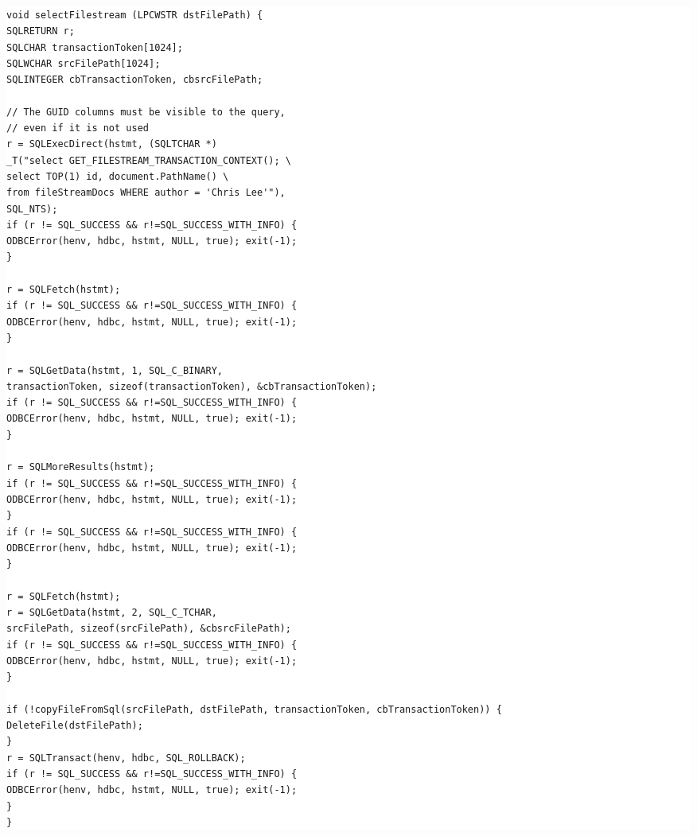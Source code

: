 ```  
void selectFilestream (LPCWSTR dstFilePath) {  
SQLRETURN r;  
SQLCHAR transactionToken[1024];  
SQLWCHAR srcFilePath[1024];  
SQLINTEGER cbTransactionToken, cbsrcFilePath;  
  
// The GUID columns must be visible to the query,   
// even if it is not used  
r = SQLExecDirect(hstmt, (SQLTCHAR *)   
_T("select GET_FILESTREAM_TRANSACTION_CONTEXT(); \  
select TOP(1) id, document.PathName() \  
from fileStreamDocs WHERE author = 'Chris Lee'"),   
SQL_NTS);  
if (r != SQL_SUCCESS && r!=SQL_SUCCESS_WITH_INFO) {  
ODBCError(henv, hdbc, hstmt, NULL, true); exit(-1);  
}  
  
r = SQLFetch(hstmt);  
if (r != SQL_SUCCESS && r!=SQL_SUCCESS_WITH_INFO) {  
ODBCError(henv, hdbc, hstmt, NULL, true); exit(-1);  
}  
  
r = SQLGetData(hstmt, 1, SQL_C_BINARY,   
transactionToken, sizeof(transactionToken), &cbTransactionToken);  
if (r != SQL_SUCCESS && r!=SQL_SUCCESS_WITH_INFO) {  
ODBCError(henv, hdbc, hstmt, NULL, true); exit(-1);  
}  
  
r = SQLMoreResults(hstmt);  
if (r != SQL_SUCCESS && r!=SQL_SUCCESS_WITH_INFO) {  
ODBCError(henv, hdbc, hstmt, NULL, true); exit(-1);  
}  
if (r != SQL_SUCCESS && r!=SQL_SUCCESS_WITH_INFO) {  
ODBCError(henv, hdbc, hstmt, NULL, true); exit(-1);  
}  
  
r = SQLFetch(hstmt);  
r = SQLGetData(hstmt, 2, SQL_C_TCHAR,   
srcFilePath, sizeof(srcFilePath), &cbsrcFilePath);  
if (r != SQL_SUCCESS && r!=SQL_SUCCESS_WITH_INFO) {  
ODBCError(henv, hdbc, hstmt, NULL, true); exit(-1);  
}  
  
if (!copyFileFromSql(srcFilePath, dstFilePath, transactionToken, cbTransactionToken)) {  
DeleteFile(dstFilePath);  
}  
r = SQLTransact(henv, hdbc, SQL_ROLLBACK);  
if (r != SQL_SUCCESS && r!=SQL_SUCCESS_WITH_INFO) {  
ODBCError(henv, hdbc, hstmt, NULL, true); exit(-1);  
}  
}  
```  
  